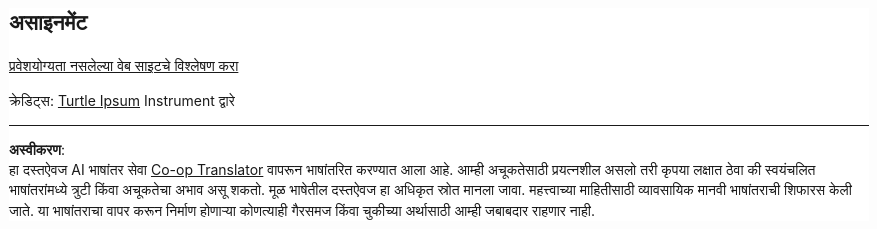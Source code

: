 ## असाइनमेंट

[प्रवेशयोग्यता नसलेल्या वेब साइटचे विश्लेषण करा](assignment.md)

क्रेडिट्स: [Turtle Ipsum](https://github.com/Instrument/semantic-html-sample) Instrument द्वारे

---

**अस्वीकरण**:  
हा दस्तऐवज AI भाषांतर सेवा [Co-op Translator](https://github.com/Azure/co-op-translator) वापरून भाषांतरित करण्यात आला आहे. आम्ही अचूकतेसाठी प्रयत्नशील असलो तरी कृपया लक्षात ठेवा की स्वयंचलित भाषांतरांमध्ये त्रुटी किंवा अचूकतेचा अभाव असू शकतो. मूळ भाषेतील दस्तऐवज हा अधिकृत स्रोत मानला जावा. महत्त्वाच्या माहितीसाठी व्यावसायिक मानवी भाषांतराची शिफारस केली जाते. या भाषांतराचा वापर करून निर्माण होणाऱ्या कोणत्याही गैरसमज किंवा चुकीच्या अर्थासाठी आम्ही जबाबदार राहणार नाही.
